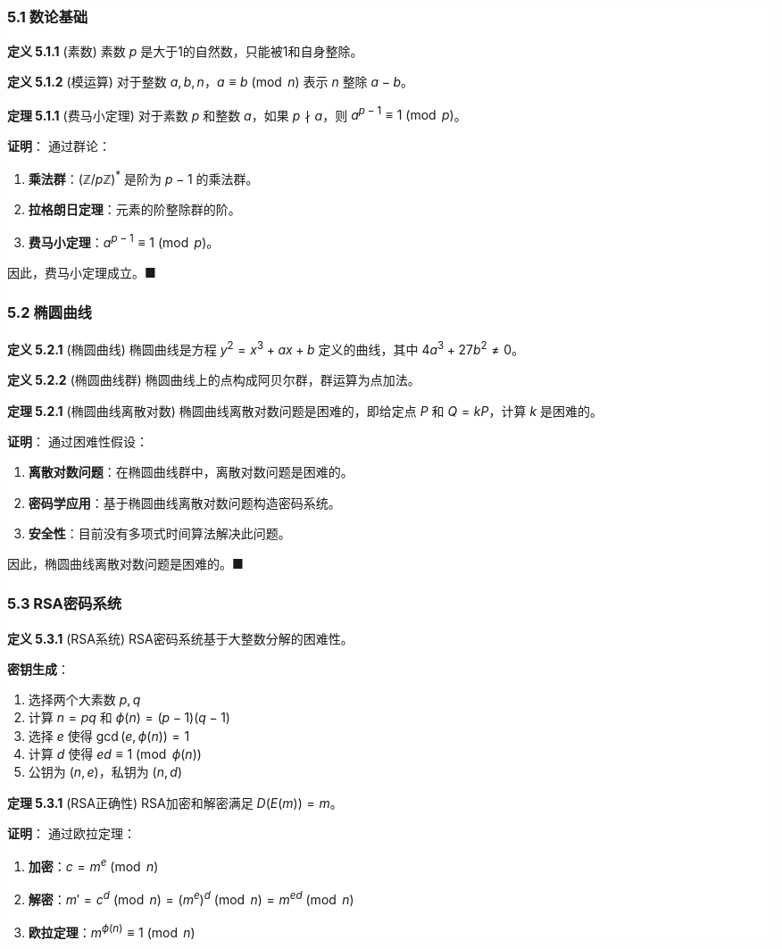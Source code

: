 ### 5.1 数论基础

**定义 5.1.1** (素数) 素数 $p$ 是大于1的自然数，只能被1和自身整除。

**定义 5.1.2** (模运算) 对于整数 $a, b, n$，$a \equiv b \pmod{n}$ 表示 $n$ 整除 $a - b$。

**定理 5.1.1** (费马小定理) 对于素数 $p$ 和整数 $a$，如果 $p \nmid a$，则 $a^{p-1} \equiv 1 \pmod{p}$。

**证明**：
通过群论：

1. **乘法群**：$(\mathbb{Z}/p\mathbb{Z})^*$ 是阶为 $p-1$ 的乘法群。

2. **拉格朗日定理**：元素的阶整除群的阶。

3. **费马小定理**：$a^{p-1} \equiv 1 \pmod{p}$。

因此，费马小定理成立。■

### 5.2 椭圆曲线

**定义 5.2.1** (椭圆曲线) 椭圆曲线是方程 $y^2 = x^3 + ax + b$ 定义的曲线，其中 $4a^3 + 27b^2 \neq 0$。

**定义 5.2.2** (椭圆曲线群) 椭圆曲线上的点构成阿贝尔群，群运算为点加法。

**定理 5.2.1** (椭圆曲线离散对数) 椭圆曲线离散对数问题是困难的，即给定点 $P$ 和 $Q = kP$，计算 $k$ 是困难的。

**证明**：
通过困难性假设：

1. **离散对数问题**：在椭圆曲线群中，离散对数问题是困难的。

2. **密码学应用**：基于椭圆曲线离散对数问题构造密码系统。

3. **安全性**：目前没有多项式时间算法解决此问题。

因此，椭圆曲线离散对数问题是困难的。■

### 5.3 RSA密码系统

**定义 5.3.1** (RSA系统) RSA密码系统基于大整数分解的困难性。

**密钥生成**：

1. 选择两个大素数 $p, q$
2. 计算 $n = pq$ 和 $\phi(n) = (p-1)(q-1)$
3. 选择 $e$ 使得 $\gcd(e, \phi(n)) = 1$
4. 计算 $d$ 使得 $ed \equiv 1 \pmod{\phi(n)}$
5. 公钥为 $(n, e)$，私钥为 $(n, d)$

**定理 5.3.1** (RSA正确性) RSA加密和解密满足 $D(E(m)) = m$。

**证明**：
通过欧拉定理：

1. **加密**：$c = m^e \pmod{n}$

2. **解密**：$m' = c^d \pmod{n} = (m^e)^d \pmod{n} = m^{ed} \pmod{n}$

3. **欧拉定理**：$m^{\phi(n)} \equiv 1 \pmod{n}$
